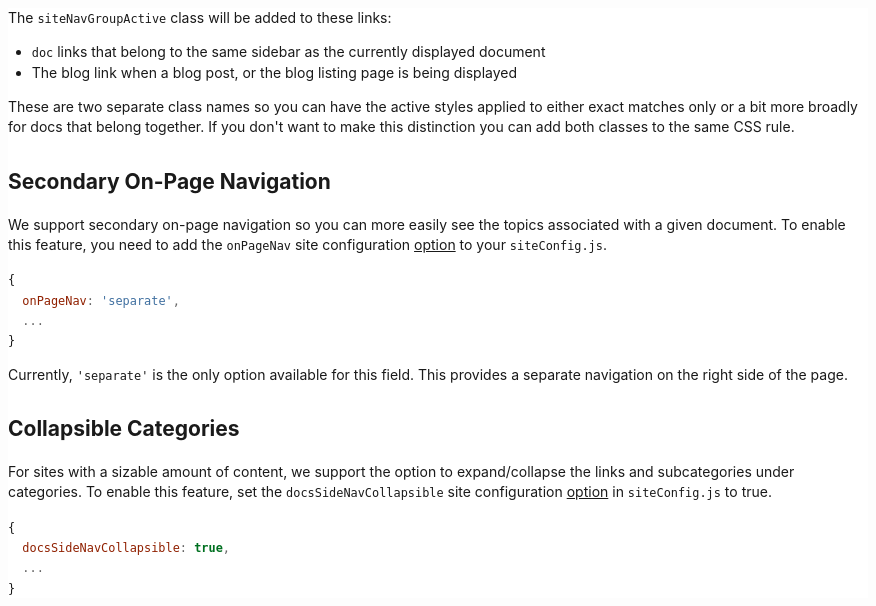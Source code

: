 The `siteNavGroupActive` class will be added to these links:

- `doc` links that belong to the same sidebar as the currently displayed document
- The blog link when a blog post, or the blog listing page is being displayed

These are two separate class names so you can have the active styles applied to either exact matches only or a bit more broadly for docs that belong together. If you don't want to make this distinction you can add both classes to the same CSS rule.

## Secondary On-Page Navigation

We support secondary on-page navigation so you can more easily see the topics associated with a given document. To enable this feature, you need to add the `onPageNav` site configuration [option](api-site-config.md#optional-fields) to your `siteConfig.js`.

```js
{
  onPageNav: 'separate',
  ...
}
```

Currently, `'separate'` is the only option available for this field. This provides a separate navigation on the right side of the page.

## Collapsible Categories

For sites with a sizable amount of content, we support the option to expand/collapse the links and subcategories under categories. To enable this feature, set the `docsSideNavCollapsible` site configuration [option](api-site-config.md#optional-fields) in `siteConfig.js` to true.

```js
{
  docsSideNavCollapsible: true,
  ...
}
```
